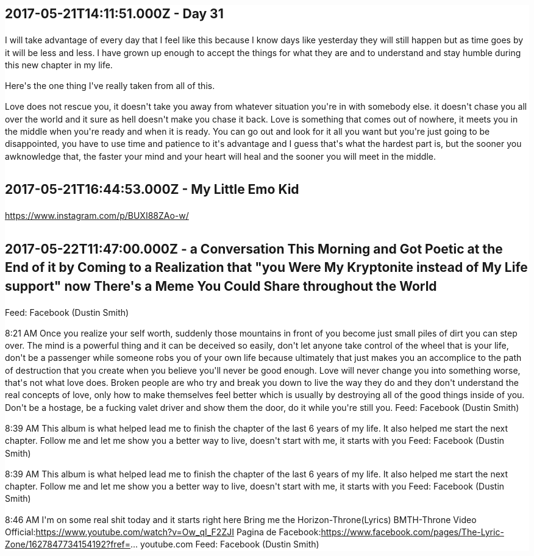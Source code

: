 ## 2017-05-21T14:11:51.000Z - Day 31

I will take advantage of every day that I feel like this because I know days like yesterday they will still happen but as time goes by it will be less and less. I have grown up enough to accept the things for what they are and to understand and stay humble during this new chapter in my life.

Here's the one thing I've really taken from all of this.

Love does not rescue you, it doesn't take you away from whatever situation you're in with somebody else. it doesn't chase you all over the world and it sure as hell doesn't make you chase it back. Love is something that comes out of nowhere, it meets you in the middle when you're ready and when it is ready. You can go out and look for it all you want but you're just going to be disappointed, you have to use time and patience to it's advantage and I guess that's what the hardest part is, but the sooner you awknowledge that, the faster your mind and your heart will heal and the sooner you will meet in the middle.

## 2017-05-21T16:44:53.000Z - My Little Emo Kid

https://www.instagram.com/p/BUXI88ZAo-w/

## 2017-05-22T11:47:00.000Z - a Conversation This Morning and Got Poetic at the End of it by Coming to a Realization that "you Were My Kryptonite instead of My Life support" now There's a Meme You Could Share throughout the World

Feed: Facebook (Dustin Smith)

8:21 AM
Once you realize your self worth, suddenly those mountains in front of you become just small piles of dirt you can step over. The mind is a powerful thing and it can be deceived so easily, don't let anyone take control of the wheel that is your life, don't be a passenger while someone robs you of your own life because ultimately that just makes you an accomplice to the path of destruction that you create when you believe you'll never be good enough. Love will never change you into something worse, that's not what love does. Broken people are who try and break you down to live the way they do and they don't understand the real concepts of love, only how to make themselves feel better which is usually by destroying all of the good things inside of you. Don't be a hostage, be a fucking valet driver and show them the door, do it while you're still you.
Feed: Facebook (Dustin Smith)

8:39 AM
This album is what helped lead me to finish the chapter of the last 6 years of my life. It also helped me start the next chapter. Follow me and let me show you a better way to live, doesn't start with me, it starts with you
Feed: Facebook (Dustin Smith)

8:39 AM
This album is what helped lead me to finish the chapter of the last 6 years of my life. It also helped me start the next chapter. Follow me and let me show you a better way to live, doesn't start with me, it starts with you
Feed: Facebook (Dustin Smith)

8:46 AM
I'm on some real shit today and it starts right here
Bring me the Horizon-Throne(Lyrics)
BMTH-Throne Video Official:https://www.youtube.com/watch?v=Ow_qI_F2ZJI Pagina de Facebook:https://www.facebook.com/pages/The-Lyric-Zone/1627847734154192?fref=...
youtube.com
Feed: Facebook (Dustin Smith)
